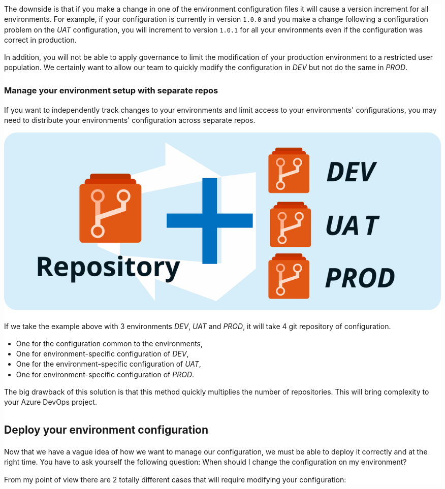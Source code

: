 The downside is that if you make a change in one of the environment configuration files it will cause a version increment for all environments. For example, if your configuration is currently in version `1.0.0` and you make a change following a configuration problem on the *UAT* configuration, you will increment to version `1.0.1` for all your environments even if the configuration was correct in production.

In addition, you will not be able to apply governance to limit the modification of your production environment to a restricted user population. We certainly want to allow our team to quickly modify the configuration in *DEV* but not do the same in *PROD*.

### Manage your environment setup with separate repos

If you want to independently track changes to your environments and limit access to your environments' configurations, you may need to distribute your environments' configuration across separate repos.

![folder](../../../../img/gitops.03.repo.svg)

If we take the example above with 3 environments *DEV*, *UAT* and *PROD*, it will take 4 git repository of configuration.

- One for the configuration common to the environments,
- One for environment-specific configuration of *DEV*,
- One for the environment-specific configuration of *UAT*,
- One for environment-specific configuration of *PROD*.

The big drawback of this solution is that this method quickly multiplies the number of repositories. This will bring complexity to your Azure DevOps project.

## Deploy your environment configuration

Now that we have a vague idea of ​​how we want to manage our configuration, we must be able to deploy it correctly and at the right time. You have to ask yourself the following question: When should I change the configuration on my environment?

From my point of view there are 2 totally different cases that will require modifying your configuration:
